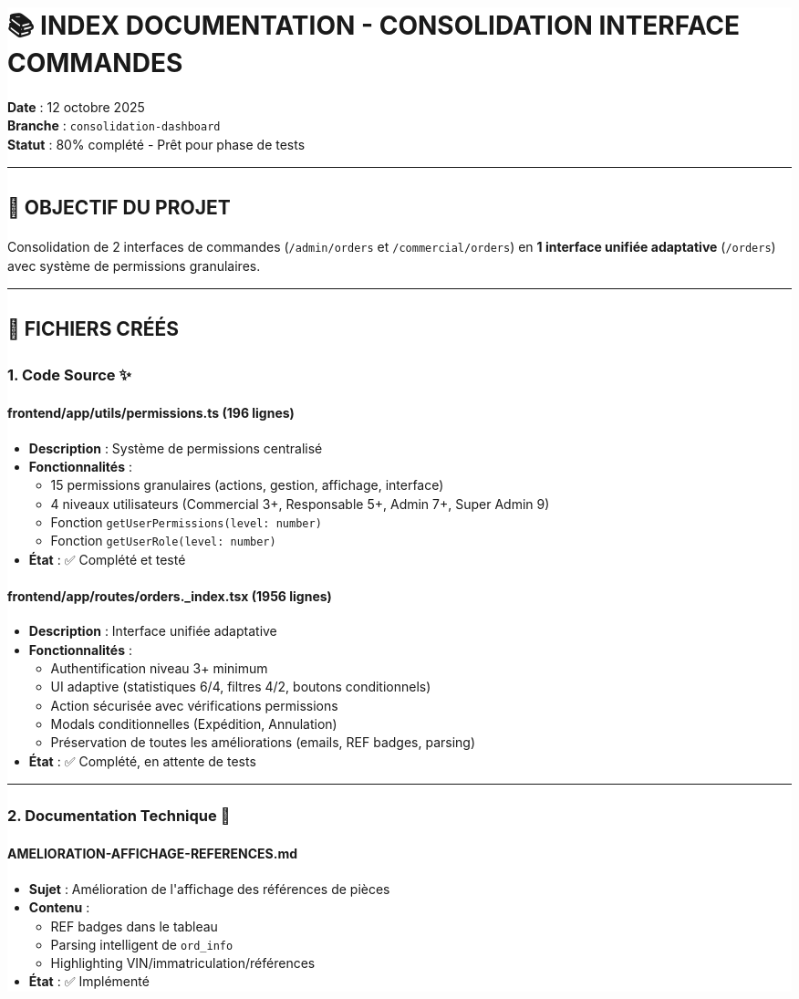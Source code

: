 # 📚 INDEX DOCUMENTATION - CONSOLIDATION INTERFACE COMMANDES

**Date** : 12 octobre 2025  
**Branche** : `consolidation-dashboard`  
**Statut** : 80% complété - Prêt pour phase de tests

---

## 🎯 OBJECTIF DU PROJET

Consolidation de 2 interfaces de commandes (`/admin/orders` et `/commercial/orders`) en **1 interface unifiée adaptative** (`/orders`) avec système de permissions granulaires.

---

## 📁 FICHIERS CRÉÉS

### 1. Code Source ✨

#### **frontend/app/utils/permissions.ts** (196 lignes)
- **Description** : Système de permissions centralisé
- **Fonctionnalités** :
  - 15 permissions granulaires (actions, gestion, affichage, interface)
  - 4 niveaux utilisateurs (Commercial 3+, Responsable 5+, Admin 7+, Super Admin 9)
  - Fonction `getUserPermissions(level: number)`
  - Fonction `getUserRole(level: number)`
- **État** : ✅ Complété et testé

#### **frontend/app/routes/orders._index.tsx** (1956 lignes)
- **Description** : Interface unifiée adaptative
- **Fonctionnalités** :
  - Authentification niveau 3+ minimum
  - UI adaptive (statistiques 6/4, filtres 4/2, boutons conditionnels)
  - Action sécurisée avec vérifications permissions
  - Modals conditionnelles (Expédition, Annulation)
  - Préservation de toutes les améliorations (emails, REF badges, parsing)
- **État** : ✅ Complété, en attente de tests

---

### 2. Documentation Technique 📖

#### **AMELIORATION-AFFICHAGE-REFERENCES.md**
- **Sujet** : Amélioration de l'affichage des références de pièces
- **Contenu** :
  - REF badges dans le tableau
  - Parsing intelligent de `ord_info`
  - Highlighting VIN/immatriculation/références
- **État** : ✅ Implémenté

